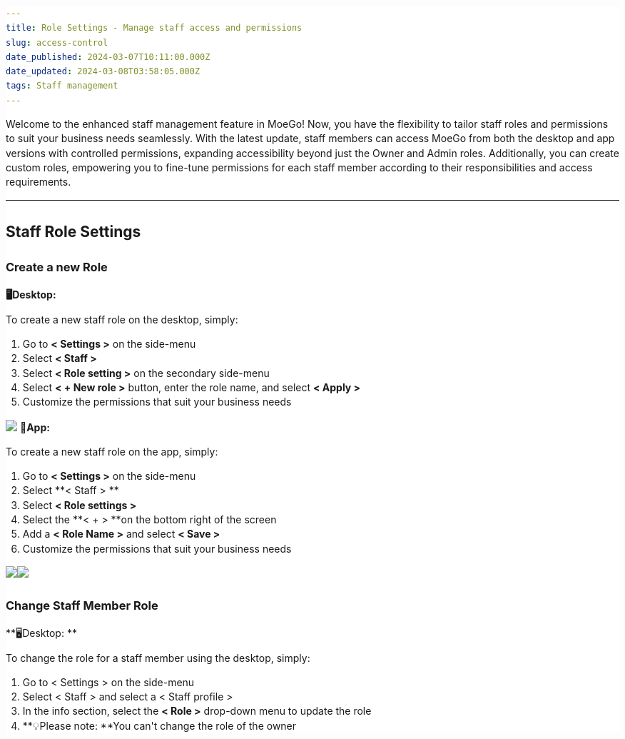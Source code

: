 ```yaml
---
title: Role Settings - Manage staff access and permissions
slug: access-control
date_published: 2024-03-07T10:11:00.000Z
date_updated: 2024-03-08T03:58:05.000Z
tags: Staff management
---
```


Welcome to the enhanced staff management feature in MoeGo! Now, you have the flexibility to tailor staff roles and permissions to suit your business needs seamlessly. With the latest update, staff members can access MoeGo from both the desktop and app versions with controlled permissions, expanding accessibility beyond just the Owner and Admin roles. Additionally, you can create custom roles, empowering you to fine-tune permissions for each staff member according to their responsibilities and access requirements.

---

## Staff Role Settings

### Create a new Role

**🖥️Desktop:**

To create a new staff role on the desktop, simply:

1. Go to **< Settings >** on the side-menu
2. Select **< Staff >**
3. Select **< Role setting >** on the secondary side-menu
4. Select **< + New role >** button, enter the role name, and select **< Apply >**
5. Customize the permissions that suit your business needs

![](__GHOST_URL__/content/images/2024/03/CleanShot-2024-03-07-at-19.47.51@2x.png)
**📱App:**

To create a new staff role on the app, simply:

1. Go to **< Settings >** on the side-menu
2. Select **< Staff > **
3. Select **< Role settings >**
4. Select the **< + > **on the bottom right of the screen
5. Add a **< Role Name >** and select **< Save >**
6. Customize the permissions that suit your business needs

![](__GHOST_URL__/content/images/2024/03/image-33.png)![](__GHOST_URL__/content/images/2024/03/image-34.png)
### Change Staff Member Role

**🖥️Desktop: **

To change the role for a staff member using the desktop, simply:

1. Go to < Settings > on the side-menu
2. Select < Staff > and select a < Staff profile >
3. In the info section, select the **< Role >** drop-down menu to update the role
1. **💡Please note: **You can't change the role of the owner
